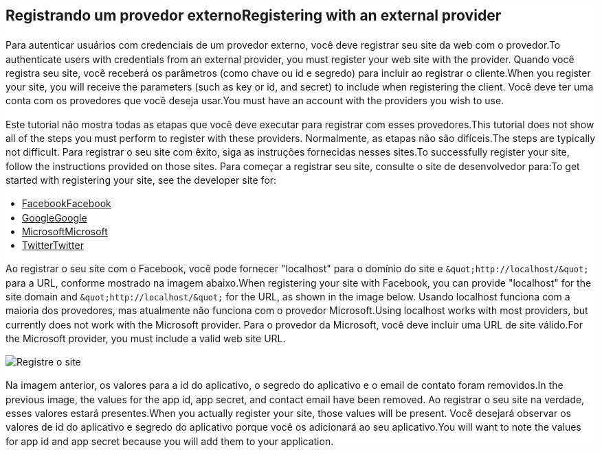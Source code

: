 ## <a name="registering-with-an-external-provider"></a><span data-ttu-id="b69b6-142">Registrando um provedor externo</span><span class="sxs-lookup"><span data-stu-id="b69b6-142">Registering with an external provider</span></span>

<span data-ttu-id="b69b6-143">Para autenticar usuários com credenciais de um provedor externo, você deve registrar seu site da web com o provedor.</span><span class="sxs-lookup"><span data-stu-id="b69b6-143">To authenticate users with credentials from an external provider, you must register your web site with the provider.</span></span> <span data-ttu-id="b69b6-144">Quando você registra seu site, você receberá os parâmetros (como chave ou id e segredo) para incluir ao registrar o cliente.</span><span class="sxs-lookup"><span data-stu-id="b69b6-144">When you register your site, you will receive the parameters (such as key or id, and secret) to include when registering the client.</span></span> <span data-ttu-id="b69b6-145">Você deve ter uma conta com os provedores que você deseja usar.</span><span class="sxs-lookup"><span data-stu-id="b69b6-145">You must have an account with the providers you wish to use.</span></span>

<span data-ttu-id="b69b6-146">Este tutorial não mostra todas as etapas que você deve executar para registrar com esses provedores.</span><span class="sxs-lookup"><span data-stu-id="b69b6-146">This tutorial does not show all of the steps you must perform to register with these providers.</span></span> <span data-ttu-id="b69b6-147">Normalmente, as etapas não são difíceis.</span><span class="sxs-lookup"><span data-stu-id="b69b6-147">The steps are typically not difficult.</span></span> <span data-ttu-id="b69b6-148">Para registrar o seu site com êxito, siga as instruções fornecidas nesses sites.</span><span class="sxs-lookup"><span data-stu-id="b69b6-148">To successfully register your site, follow the instructions provided on those sites.</span></span> <span data-ttu-id="b69b6-149">Para começar a registrar seu site, consulte o site de desenvolvedor para:</span><span class="sxs-lookup"><span data-stu-id="b69b6-149">To get started with registering your site, see the developer site for:</span></span>

- [<span data-ttu-id="b69b6-150">Facebook</span><span class="sxs-lookup"><span data-stu-id="b69b6-150">Facebook</span></span>](https://developers.facebook.com/)
- [<span data-ttu-id="b69b6-151">Google</span><span class="sxs-lookup"><span data-stu-id="b69b6-151">Google</span></span>](https://developers.google.com/)
- [<span data-ttu-id="b69b6-152">Microsoft</span><span class="sxs-lookup"><span data-stu-id="b69b6-152">Microsoft</span></span>](http://manage.dev.live.com/)
- [<span data-ttu-id="b69b6-153">Twitter</span><span class="sxs-lookup"><span data-stu-id="b69b6-153">Twitter</span></span>](https://dev.twitter.com/)

<span data-ttu-id="b69b6-154">Ao registrar o seu site com o Facebook, você pode fornecer &quot;localhost&quot; para o domínio do site e `&quot;http://localhost/&quot;` para a URL, conforme mostrado na imagem abaixo.</span><span class="sxs-lookup"><span data-stu-id="b69b6-154">When registering your site with Facebook, you can provide &quot;localhost&quot; for the site domain and `&quot;http://localhost/&quot;` for the URL, as shown in the image below.</span></span> <span data-ttu-id="b69b6-155">Usando localhost funciona com a maioria dos provedores, mas atualmente não funciona com o provedor Microsoft.</span><span class="sxs-lookup"><span data-stu-id="b69b6-155">Using localhost works with most providers, but currently does not work with the Microsoft provider.</span></span> <span data-ttu-id="b69b6-156">Para o provedor da Microsoft, você deve incluir uma URL de site válido.</span><span class="sxs-lookup"><span data-stu-id="b69b6-156">For the Microsoft provider, you must include a valid web site URL.</span></span>

![Registre o site](using-oauth-providers-with-mvc/_static/image4.png)

<span data-ttu-id="b69b6-158">Na imagem anterior, os valores para a id do aplicativo, o segredo do aplicativo e o email de contato foram removidos.</span><span class="sxs-lookup"><span data-stu-id="b69b6-158">In the previous image, the values for the app id, app secret, and contact email have been removed.</span></span> <span data-ttu-id="b69b6-159">Ao registrar o seu site na verdade, esses valores estará presentes.</span><span class="sxs-lookup"><span data-stu-id="b69b6-159">When you actually register your site, those values will be present.</span></span> <span data-ttu-id="b69b6-160">Você desejará observar os valores de id do aplicativo e segredo do aplicativo porque você os adicionará ao seu aplicativo.</span><span class="sxs-lookup"><span data-stu-id="b69b6-160">You will want to note the values for app id and app secret because you will add them to your application.</span></span>
